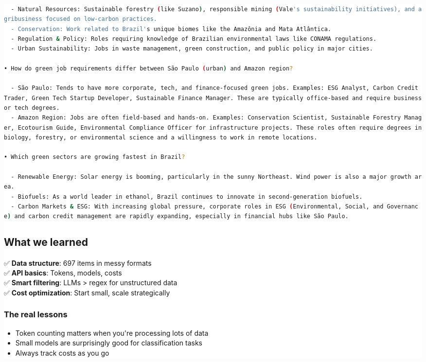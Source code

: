 ```sh
  - Natural Resources: Sustainable forestry (like Suzano), responsible mining (Vale's sustainability initiatives), and agribusiness focused on low-carbon practices.
  - Conservation: Work related to Brazil's unique biomes like the Amazônia and Mata Atlântica.
  - Regulation & Policy: Roles requiring knowledge of Brazilian environmental laws like CONAMA regulations.
  - Urban Sustainability: Jobs in waste management, green construction, and public policy in major cities.

• How do green job requirements differ between São Paulo (urban) and Amazon region?

  - São Paulo: Tends to have more corporate, tech, and finance-focused green jobs. Examples: ESG Analyst, Carbon Credit Trader, Green Tech Startup Developer, Sustainable Finance Manager. These are typically office-based and require business or tech degrees.
  - Amazon Region: Jobs are often field-based and hands-on. Examples: Conservation Scientist, Sustainable Forestry Manager, Ecotourism Guide, Environmental Compliance Officer for infrastructure projects. These roles often require degrees in biology, forestry, or environmental science and a willingness to work in remote locations.

• Which green sectors are growing fastest in Brazil?

  - Renewable Energy: Solar energy is booming, particularly in the sunny Northeast. Wind power is also a major growth area.
  - Biofuels: As a world leader in ethanol, Brazil continues to innovate in second-generation biofuels.
  - Carbon Markets & ESG: With increasing global pressure, corporate roles in ESG (Environmental, Social, and Governance) and carbon credit management are rapidly expanding, especially in financial hubs like São Paulo.
```

## What we learned

✅ **Data structure**: 697 items in messy formats  
✅ **API basics**: Tokens, models, costs  
✅ **Smart filtering**: LLMs > regex for unstructured data  
✅ **Cost optimization**: Start small, scale strategically  

### The real lessons
- Token counting matters when you're processing lots of data
- Small models are surprisingly good for classification tasks
- Always track costs as you go